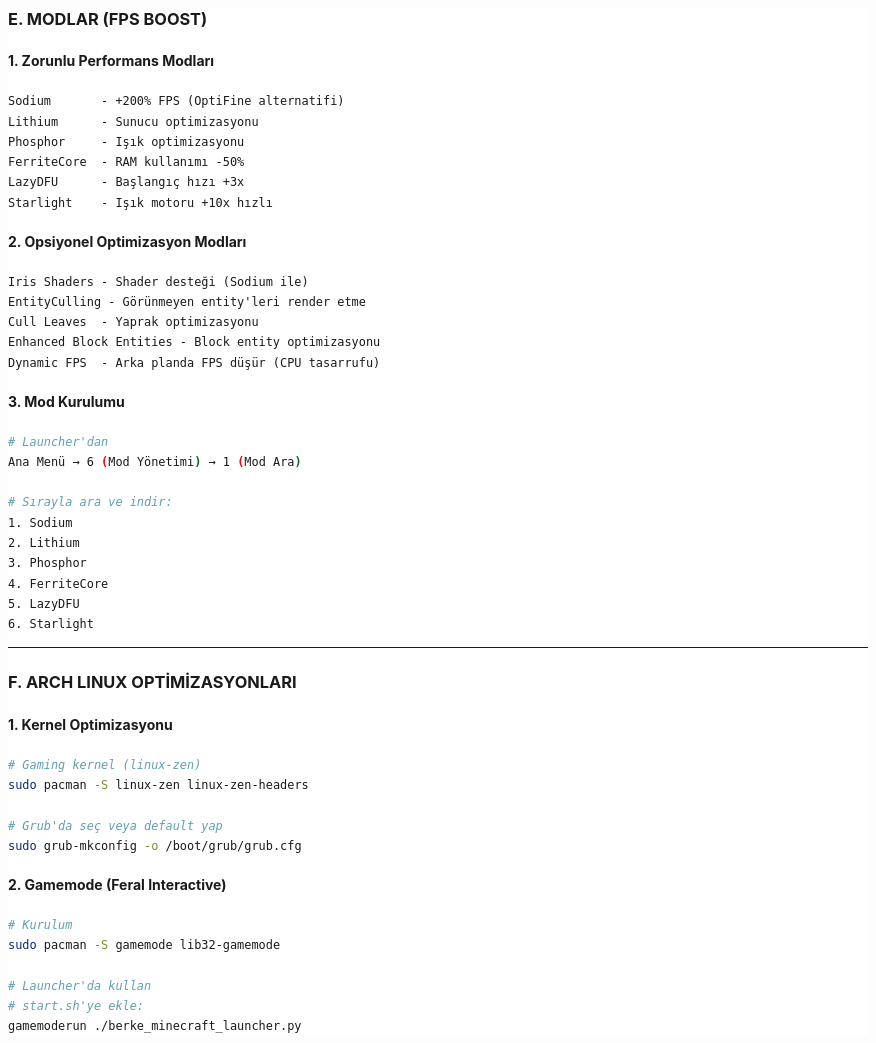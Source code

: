 ### E. MODLAR (FPS BOOST)

#### 1. **Zorunlu Performans Modları**
```
Sodium       - +200% FPS (OptiFine alternatifi)
Lithium      - Sunucu optimizasyonu
Phosphor     - Işık optimizasyonu
FerriteCore  - RAM kullanımı -50%
LazyDFU      - Başlangıç hızı +3x
Starlight    - Işık motoru +10x hızlı
```

#### 2. **Opsiyonel Optimizasyon Modları**
```
Iris Shaders - Shader desteği (Sodium ile)
EntityCulling - Görünmeyen entity'leri render etme
Cull Leaves  - Yaprak optimizasyonu
Enhanced Block Entities - Block entity optimizasyonu
Dynamic FPS  - Arka planda FPS düşür (CPU tasarrufu)
```

#### 3. **Mod Kurulumu**
```bash
# Launcher'dan
Ana Menü → 6 (Mod Yönetimi) → 1 (Mod Ara)

# Sırayla ara ve indir:
1. Sodium
2. Lithium
3. Phosphor
4. FerriteCore
5. LazyDFU
6. Starlight
```

---

### F. ARCH LINUX OPTİMİZASYONLARI

#### 1. **Kernel Optimizasyonu**
```bash
# Gaming kernel (linux-zen)
sudo pacman -S linux-zen linux-zen-headers

# Grub'da seç veya default yap
sudo grub-mkconfig -o /boot/grub/grub.cfg
```

#### 2. **Gamemode (Feral Interactive)**
```bash
# Kurulum
sudo pacman -S gamemode lib32-gamemode

# Launcher'da kullan
# start.sh'ye ekle:
gamemoderun ./berke_minecraft_launcher.py
```
